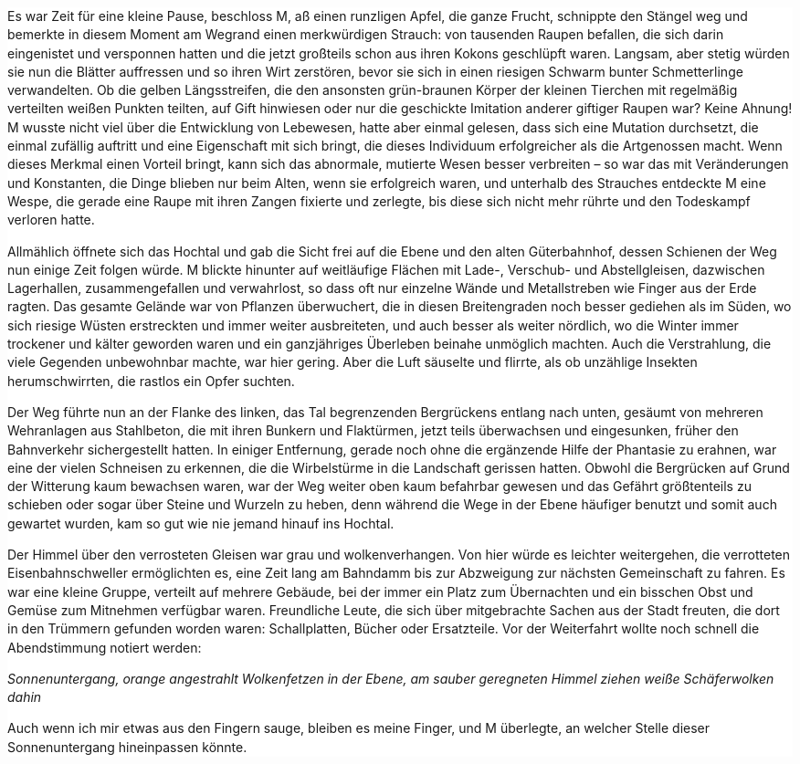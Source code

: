 Es war Zeit für eine kleine Pause, beschloss M, aß einen runzligen Apfel, die ganze Frucht, schnippte den Stängel weg und bemerkte in diesem Moment am Wegrand einen merkwürdigen Strauch: von tausenden Raupen befallen, die sich darin eingenistet und versponnen hatten und die jetzt großteils schon aus ihren Kokons geschlüpft waren. Langsam, aber stetig würden sie nun die Blätter auffressen und so ihren Wirt zerstören, bevor sie sich in einen riesigen Schwarm bunter Schmetterlinge verwandelten. Ob die gelben Längsstreifen, die den ansonsten grün-braunen Körper der kleinen Tierchen mit regelmäßig verteilten weißen Punkten teilten, auf Gift hinwiesen oder nur die geschickte Imitation anderer giftiger Raupen war? Keine Ahnung! M wusste nicht viel über die Entwicklung von Lebewesen, hatte aber einmal gelesen, dass sich eine Mutation durchsetzt, die einmal zufällig auftritt und eine Eigenschaft mit sich bringt, die dieses Individuum erfolgreicher als die Artgenossen macht. Wenn dieses Merkmal einen Vorteil bringt, kann sich das abnormale, mutierte Wesen besser verbreiten – so war das mit Veränderungen und Konstanten, die Dinge blieben nur beim Alten, wenn sie erfolgreich waren, und unterhalb des Strauches entdeckte M eine Wespe, die gerade eine Raupe mit ihren Zangen fixierte und zerlegte, bis diese sich nicht mehr rührte und den Todeskampf verloren hatte.



Allmählich öffnete sich das Hochtal und gab die Sicht frei auf die Ebene und den alten Güterbahnhof, dessen Schienen der Weg nun einige Zeit folgen würde. M blickte hinunter auf weitläufige Flächen mit Lade-, Verschub- und Abstellgleisen, dazwischen Lagerhallen, zusammengefallen und verwahrlost, so dass oft nur einzelne Wände und Metallstreben wie Finger aus der Erde ragten. Das gesamte Gelände war von Pflanzen überwuchert, die in diesen Breitengraden noch besser gediehen als im Süden, wo sich riesige Wüsten erstreckten und immer weiter ausbreiteten, und auch besser als weiter nördlich, wo die Winter immer trockener und kälter geworden waren und ein ganzjähriges Überleben beinahe unmöglich machten. Auch die Verstrahlung, die viele Gegenden unbewohnbar machte, war hier gering. Aber die Luft säuselte und flirrte, als ob unzählige Insekten herumschwirrten, die rastlos ein Opfer suchten.

Der Weg führte nun an der Flanke des linken, das Tal begrenzenden Bergrückens entlang nach unten, gesäumt von mehreren Wehranlagen aus Stahlbeton, die mit ihren Bunkern und Flaktürmen, jetzt teils überwachsen und eingesunken, früher den Bahnverkehr sichergestellt hatten. In einiger Entfernung, gerade noch ohne die ergänzende Hilfe der Phantasie zu erahnen, war eine der vielen Schneisen zu erkennen, die die Wirbelstürme in die Landschaft gerissen hatten. Obwohl die Bergrücken auf Grund der Witterung kaum bewachsen waren, war der Weg weiter oben kaum befahrbar gewesen und das Gefährt größtenteils zu schieben oder sogar über Steine und Wurzeln zu heben, denn während die Wege in der Ebene häufiger benutzt und somit auch gewartet wurden, kam so gut wie nie jemand hinauf ins Hochtal.



Der Himmel über den verrosteten Gleisen war grau und wolkenverhangen. Von hier würde es leichter weitergehen, die verrotteten Eisenbahnschweller ermöglichten es, eine Zeit lang am Bahndamm bis zur Abzweigung zur nächsten Gemeinschaft zu fahren. Es war eine kleine Gruppe, verteilt auf mehrere Gebäude, bei der immer ein Platz zum Übernachten und ein bisschen Obst und Gemüse zum Mitnehmen verfügbar waren. Freundliche Leute, die sich über mitgebrachte Sachen aus der Stadt freuten, die dort in den Trümmern gefunden worden waren: Schallplatten, Bücher oder Ersatzteile. Vor der Weiterfahrt wollte noch schnell die Abendstimmung notiert werden:

*Sonnenuntergang, orange angestrahlt Wolkenfetzen in der Ebene, am sauber geregneten Himmel ziehen weiße Schäferwolken dahin*

Auch wenn ich mir etwas aus den Fingern sauge, bleiben es meine Finger, und M überlegte, an welcher Stelle dieser Sonnenuntergang hineinpassen könnte.


